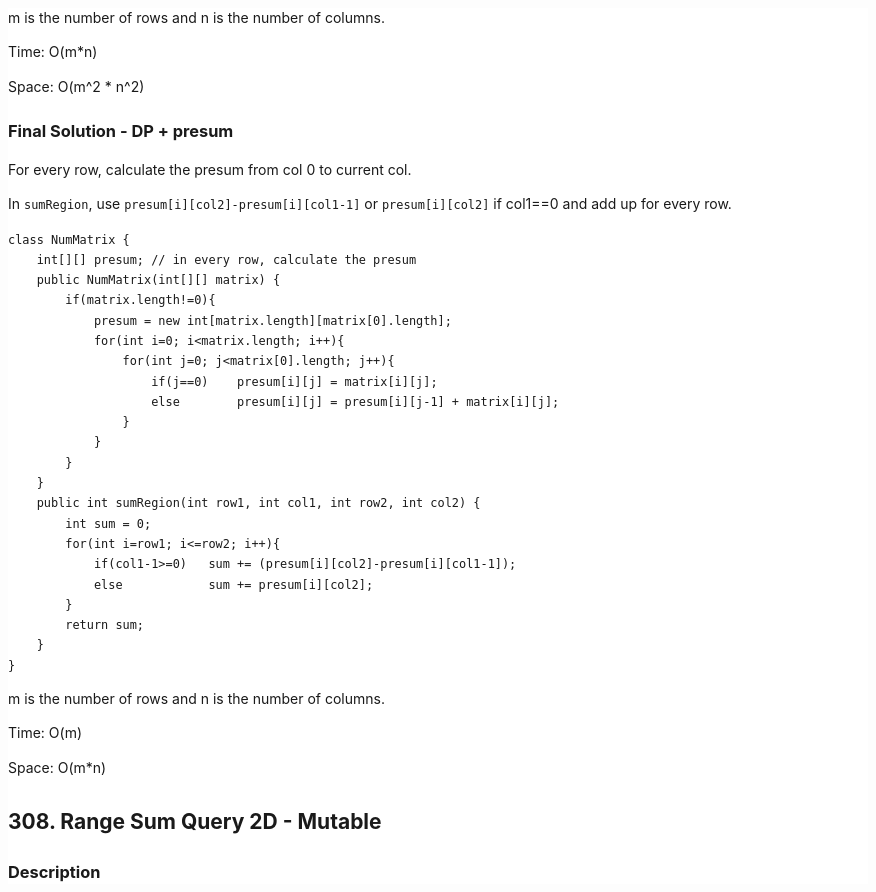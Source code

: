 
m is the number of rows and n is the number of columns.


Time: O(m*n)

Space: O(m^2 * n^2)


### Final Solution - DP + presum


For every row, calculate the presum from col 0 to current col.


In `sumRegion`, use `presum[i][col2]-presum[i][col1-1]` or `presum[i][col2]` if col1==0 and add up for every row.


```
class NumMatrix {
    int[][] presum; // in every row, calculate the presum
    public NumMatrix(int[][] matrix) {
        if(matrix.length!=0){
            presum = new int[matrix.length][matrix[0].length];
            for(int i=0; i<matrix.length; i++){
                for(int j=0; j<matrix[0].length; j++){
                    if(j==0)    presum[i][j] = matrix[i][j];
                    else        presum[i][j] = presum[i][j-1] + matrix[i][j];
                }
            }
        }
    }
    public int sumRegion(int row1, int col1, int row2, int col2) {
        int sum = 0;
        for(int i=row1; i<=row2; i++){
            if(col1-1>=0)   sum += (presum[i][col2]-presum[i][col1-1]);
            else            sum += presum[i][col2];
        }
        return sum;
    }
}
```


m is the number of rows and n is the number of columns.


Time: O(m)

Space: O(m\*n)


## 308. Range Sum Query 2D - Mutable


### Description

